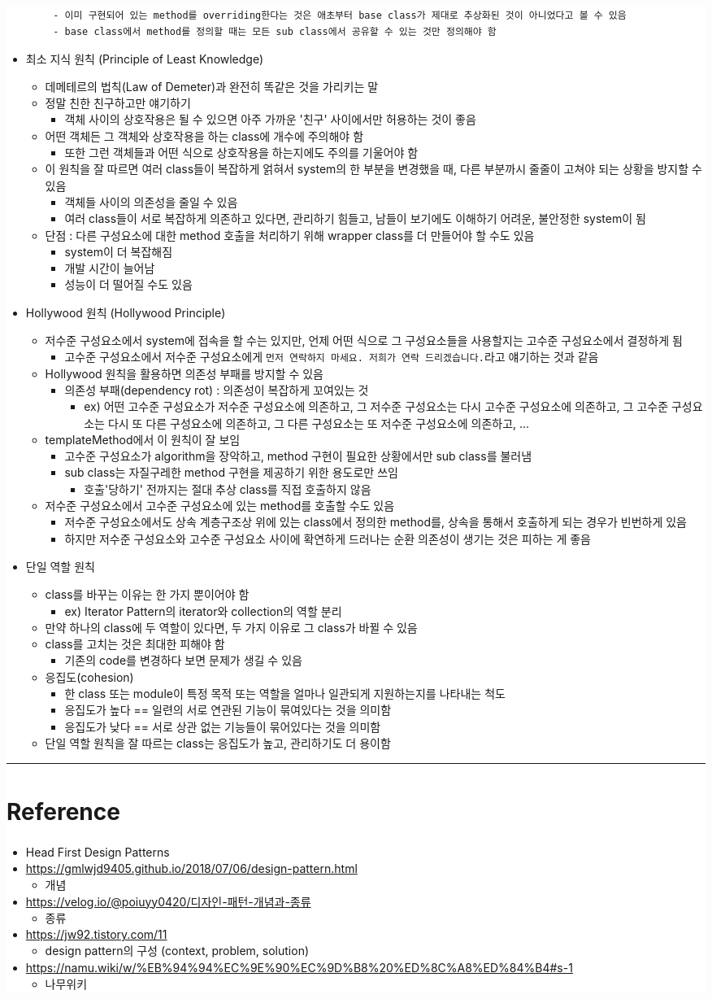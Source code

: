             - 이미 구현되어 있는 method를 overriding한다는 것은 애초부터 base class가 제대로 추상화된 것이 아니었다고 볼 수 있음
            - base class에서 method를 정의할 때는 모든 sub class에서 공유할 수 있는 것만 정의해야 함

- 최소 지식 원칙 (Principle of Least Knowledge)
    - 데메테르의 법칙(Law of Demeter)과 완전히 똑같은 것을 가리키는 말
    - 정말 친한 친구하고만 얘기하기
        - 객체 사이의 상호작용은 될 수 있으면 아주 가까운 '친구' 사이에서만 허용하는 것이 좋음
    - 어떤 객체든 그 객체와 상호작용을 하는 class에 개수에 주의해야 함
        - 또한 그런 객체들과 어떤 식으로 상호작용을 하는지에도 주의를 기울어야 함
    - 이 원칙을 잘 따르면 여러 class들이 복잡하게 얽혀서 system의 한 부분을 변경했을 때, 다른 부분까시 줄줄이 고쳐야 되는 상황을 방지할 수 있음
        - 객체들 사이의 의존성을 줄일 수 있음
        - 여러 class들이 서로 복잡하게 의존하고 있다면, 관리하기 힘들고, 남들이 보기에도 이해하기 어려운, 불안정한 system이 됨
    - 단점 : 다른 구성요소에 대한 method 호출을 처리하기 위해 wrapper class를 더 만들어야 할 수도 있음
        - system이 더 복잡해짐
        - 개발 시간이 늘어남
        - 성능이 더 떨어질 수도 있음

- Hollywood 원칙 (Hollywood Principle)
    - 저수준 구성요소에서 system에 접속을 할 수는 있지만, 언제 어떤 식으로 그 구성요소들을 사용할지는 고수준 구성요소에서 결정하게 됨
        - 고수준 구성요소에서 저수준 구성요소에게 `먼저 연락하지 마세요. 저희가 연락 드리겠습니다.`라고 얘기하는 것과 같음
    - Hollywood 원칙을 활용하면 의존성 부패를 방지할 수 있음
        - 의존성 부패(dependency rot) : 의존성이 복잡하게 꼬여있는 것
            - ex) 어떤 고수준 구성요소가 저수준 구성요소에 의존하고, 그 저수준 구성요소는 다시 고수준 구성요소에 의존하고, 그 고수준 구성요소는 다시 또 다른 구성요소에 의존하고, 그 다른 구성요소는 또 저수준 구성요소에 의존하고, ...
    - templateMethod에서 이 원칙이 잘 보임
        - 고수준 구성요소가 algorithm을 장악하고, method 구현이 필요한 상황에서만 sub class를 불러냄
        - sub class는 자질구레한 method 구현을 제공하기 위한 용도로만 쓰임
            - 호출'당하기' 전까지는 절대 추상 class를 직접 호출하지 않음
    - 저수준 구성요소에서 고수준 구성요소에 있는 method를 호출할 수도 있음
        - 저수준 구성요소에서도 상속 계층구조상 위에 있는 class에서 정의한 method를, 상속을 통해서 호출하게 되는 경우가 빈번하게 있음
        - 하지만 저수준 구성요소와 고수준 구성요소 사이에 확연하게 드러나는 순환 의존성이 생기는 것은 피하는 게 좋음

- 단일 역할 원칙
    - class를 바꾸는 이유는 한 가지 뿐이어야 함
        - ex) Iterator Pattern의 iterator와 collection의 역할 분리
    - 만약 하나의 class에 두 역할이 있다면, 두 가지 이유로 그 class가 바뀔 수 있음
    - class를 고치는 것은 최대한 피해야 함
        - 기존의 code를 변경하다 보면 문제가 생길 수 있음
    - 응집도(cohesion)
        - 한 class 또는 module이 특정 목적 또는 역할을 얼마나 일관되게 지원하는지를 나타내는 척도
        - 응집도가 높다 == 일련의 서로 연관된 기능이 묶여있다는 것을 의미함
        - 응집도가 낮다 == 서로 상관 없는 기능들이 묶어있다는 것을 의미함
    - 단일 역할 원칙을 잘 따르는 class는 응집도가 높고, 관리하기도 더 용이함




---




# Reference

- Head First Design Patterns
- https://gmlwjd9405.github.io/2018/07/06/design-pattern.html
    - 개념
- https://velog.io/@poiuyy0420/디자인-패턴-개념과-종류
    - 종류
- https://jw92.tistory.com/11
    - design pattern의 구성 (context, problem, solution)
- https://namu.wiki/w/%EB%94%94%EC%9E%90%EC%9D%B8%20%ED%8C%A8%ED%84%B4#s-1
    - 나무위키